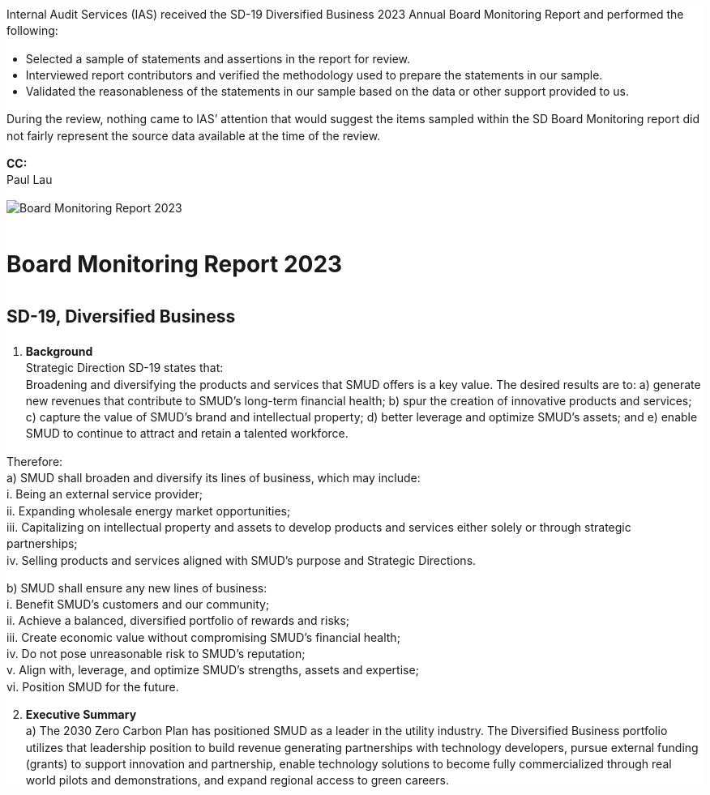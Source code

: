 Internal Audit Services (IAS) received the SD-19 Diversified Business 2023 Annual Board Monitoring Report and performed the following:

- Selected a sample of statements and assertions in the report for review.
- Interviewed report contributors and verified the methodology used to prepare the statements in our sample.
- Validated the reasonableness of the statements in our sample based on the data or other support provided to us.

During the review, nothing came to IAS’ attention that would suggest the items sampled within the SD Board Monitoring report did not fairly represent the source data available at the time of the review.

**CC:**  
Paul Lau

![Board Monitoring Report 2023](https://www.smud.org/en/about-smud/board-of-directors/board-meetings/2023/board-monitoring-report-2023-sd-19-diversified-business)

# Board Monitoring Report 2023
## SD-19, Diversified Business

1) **Background**  
Strategic Direction SD-19 states that:  
Broadening and diversifying the products and services that SMUD offers is a key value. The desired results are to: a) generate new revenues that contribute to SMUD’s long-term financial health; b) spur the creation of innovative products and services; c) capture the value of SMUD’s brand and intellectual property; d) better leverage and optimize SMUD’s assets; and e) enable SMUD to continue to attract and retain a talented workforce.

Therefore:  
a) SMUD shall broaden and diversify its lines of business, which may include:  
   i. Being an external service provider;  
   ii. Expanding wholesale energy market opportunities;  
   iii. Capitalizing on intellectual property and assets to develop products and services either solely or through strategic partnerships;  
   iv. Selling products and services aligned with SMUD’s purpose and Strategic Directions.  

b) SMUD shall ensure any new lines of business:  
   i. Benefit SMUD’s customers and our community;  
   ii. Achieve a balanced, diversified portfolio of rewards and risks;  
   iii. Create economic value without compromising SMUD’s financial health;  
   iv. Do not pose unreasonable risk to SMUD’s reputation;  
   v. Align with, leverage, and optimize SMUD’s strengths, assets and expertise;  
   vi. Position SMUD for the future.  

2) **Executive Summary**  
a) The 2030 Zero Carbon Plan has positioned SMUD as a leader in the utility industry. The Diversified Business portfolio utilizes that leadership position to build revenue generating partnerships with technology developers, pursue external funding (grants) to support innovation and partnership, enable technology solutions to become fully commercialized through real world pilots and demonstrations, and expand regional access to green careers.  
